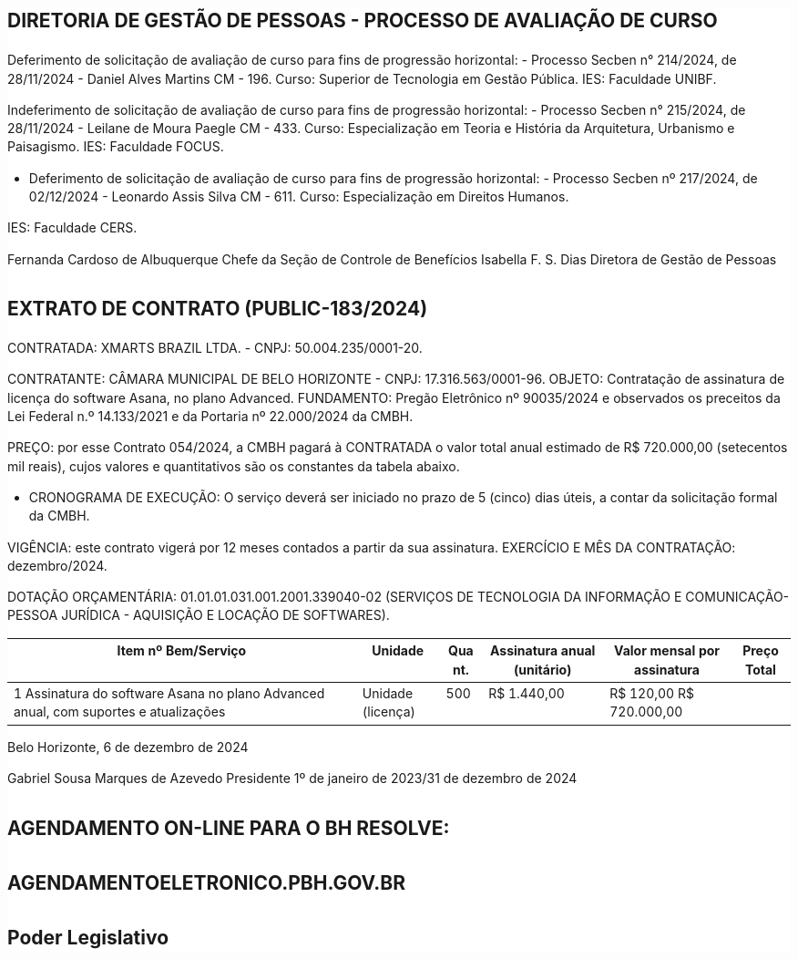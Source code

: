 ## DIRETORIA DE GESTÃO DE PESSOAS - PROCESSO DE AVALIAÇÃO DE CURSO

Deferimento de solicitação de avaliação de curso para fins de progressão horizontal: - Processo Secben n° 214/2024, de 28/11/2024 - Daniel Alves Martins CM - 196. Curso: Superior de Tecnologia em Gestão Pública. IES: Faculdade UNIBF.

Indeferimento de solicitação de avaliação de curso para fins de progressão horizontal: - Processo Secben n° 215/2024, de 28/11/2024 - Leilane de Moura Paegle CM - 433. Curso: Especialização em Teoria e História da Arquitetura, Urbanismo e Paisagismo. IES: Faculdade FOCUS.

- Deferimento de solicitação de avaliação de curso para fins de progressão horizontal: - Processo Secben nº 217/2024, de 02/12/2024 - Leonardo Assis Silva CM - 611. Curso:  Especialização em Direitos Humanos.

IES:  Faculdade CERS.

Fernanda Cardoso de Albuquerque Chefe da Seção de Controle de Benefícios Isabella F. S. Dias Diretora de Gestão de Pessoas

## EXTRATO DE CONTRATO (PUBLIC-183/2024)

CONTRATADA: XMARTS BRAZIL LTDA. - CNPJ: 50.004.235/0001-20.

CONTRATANTE: CÂMARA MUNICIPAL DE BELO HORIZONTE - CNPJ: 17.316.563/0001-96. OBJETO: Contratação de assinatura de licença do software Asana, no plano Advanced. FUNDAMENTO: Pregão Eletrônico nº 90035/2024 e observados os preceitos da Lei Federal n.º 14.133/2021 e da Portaria nº 22.000/2024 da CMBH.

PREÇO: por esse Contrato 054/2024, a CMBH pagará à CONTRATADA o valor total anual estimado de R$ 720.000,00 (setecentos mil reais), cujos valores e quantitativos são os constantes da tabela abaixo.

- CRONOGRAMA DE EXECUÇÃO: O serviço deverá ser iniciado no prazo de 5 (cinco) dias úteis, a contar da solicitação formal da CMBH.

VIGÊNCIA: este contrato vigerá por 12 meses contados a partir da sua assinatura. EXERCÍCIO E MÊS DA CONTRATAÇÃO: dezembro/2024.

DOTAÇÃO ORÇAMENTÁRIA: 01.01.01.031.001.2001.339040-02 (SERVIÇOS DE TECNOLOGIA DA INFORMAÇÃO E COMUNICAÇÃO- PESSOA JURÍDICA - AQUISIÇÃO E LOCAÇÃO DE SOFTWARES).

| Item  nº Bem/Serviço                                                                  | Unidade            |   Quant. | Assinatura  anual (unitário)   | Valor mensal  por assinatura   | Preço Total   |
|---------------------------------------------------------------------------------------|--------------------|----------|--------------------------------|--------------------------------|---------------|
| 1 Assinatura do software Asana  no plano Advanced anual, com  suportes e atualizações | Unidade  (licença) |      500 | R$ 1.440,00                    | R$ 120,00 R$ 720.000,00        |               |

Belo Horizonte, 6 de dezembro de 2024

Gabriel Sousa Marques de Azevedo Presidente 1º de janeiro de 2023/31 de dezembro de 2024



## AGENDAMENTO ON-LINE PARA O BH RESOLVE:

## AGENDAMENTOELETRONICO.PBH.GOV.BR

## Poder Legislativo

